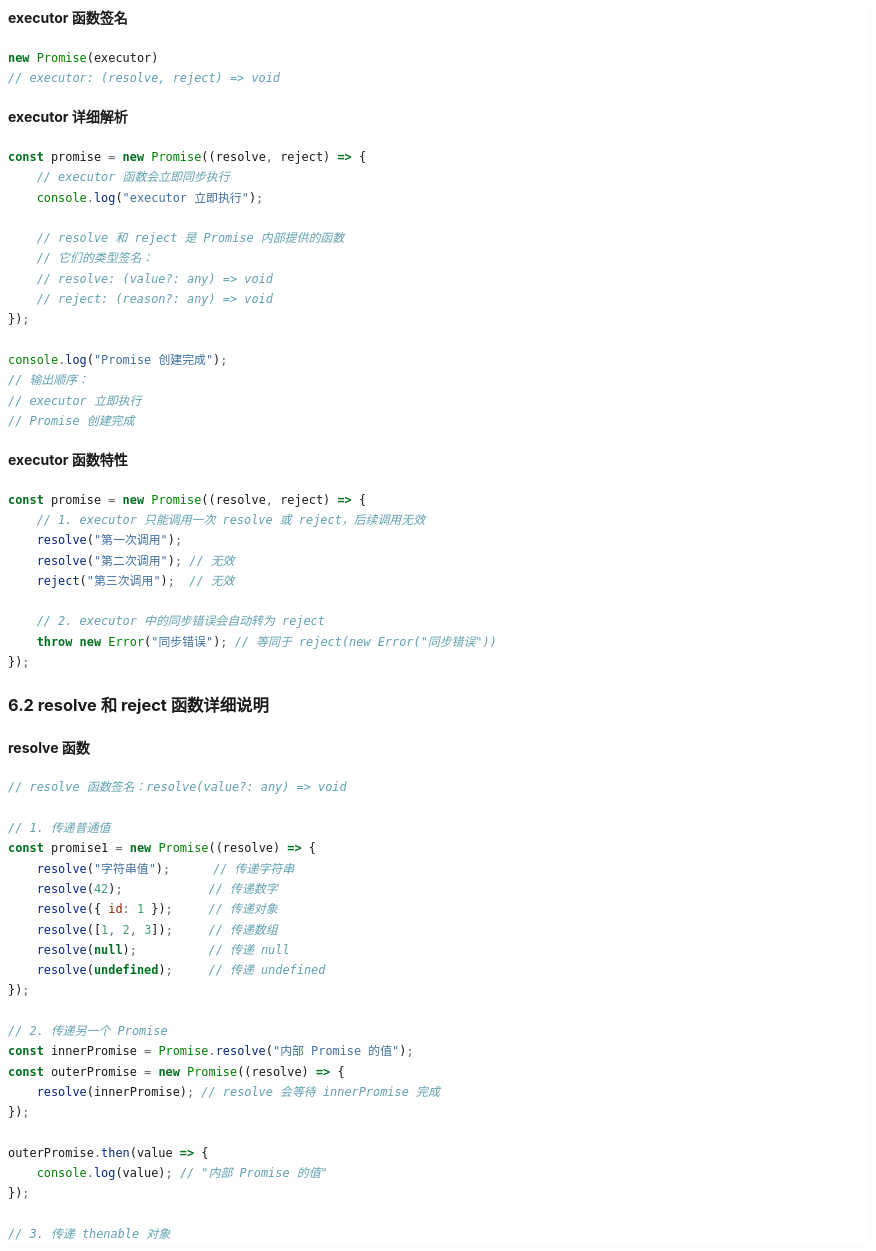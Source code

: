 #### executor 函数签名
```javascript
new Promise(executor)
// executor: (resolve, reject) => void
```

#### executor 详细解析
```javascript
const promise = new Promise((resolve, reject) => {
    // executor 函数会立即同步执行
    console.log("executor 立即执行");
    
    // resolve 和 reject 是 Promise 内部提供的函数
    // 它们的类型签名：
    // resolve: (value?: any) => void
    // reject: (reason?: any) => void
});

console.log("Promise 创建完成");
// 输出顺序：
// executor 立即执行
// Promise 创建完成
```

#### executor 函数特性
```javascript
const promise = new Promise((resolve, reject) => {
    // 1. executor 只能调用一次 resolve 或 reject，后续调用无效
    resolve("第一次调用");
    resolve("第二次调用"); // 无效
    reject("第三次调用");  // 无效
    
    // 2. executor 中的同步错误会自动转为 reject
    throw new Error("同步错误"); // 等同于 reject(new Error("同步错误"))
});
```

### 6.2 resolve 和 reject 函数详细说明

#### resolve 函数
```javascript
// resolve 函数签名：resolve(value?: any) => void

// 1. 传递普通值
const promise1 = new Promise((resolve) => {
    resolve("字符串值");      // 传递字符串
    resolve(42);            // 传递数字
    resolve({ id: 1 });     // 传递对象
    resolve([1, 2, 3]);     // 传递数组
    resolve(null);          // 传递 null
    resolve(undefined);     // 传递 undefined
});

// 2. 传递另一个 Promise
const innerPromise = Promise.resolve("内部 Promise 的值");
const outerPromise = new Promise((resolve) => {
    resolve(innerPromise); // resolve 会等待 innerPromise 完成
});

outerPromise.then(value => {
    console.log(value); // "内部 Promise 的值"
});

// 3. 传递 thenable 对象
```